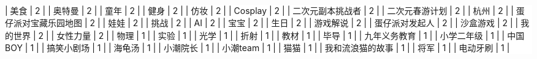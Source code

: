 | 美食 | 2 |
| 奥特曼 | 2 |
| 童年 | 2 |
| 健身 | 2 |
| 仿妆 | 2 |
| Cosplay | 2 |
| 二次元副本挑战者 | 2 |
| 二次元春游计划 | 2 |
| 杭州 | 2 |
| 蛋仔派对宝藏乐园地图 | 2 |
| 娃娃 | 2 |
| 挑战 | 2 |
| AI | 2 |
| 宝宝 | 2 |
| 生日 | 2 |
| 游戏解说 | 2 |
| 蛋仔派对发起人 | 2 |
| 沙盒游戏 | 2 |
| 我的世界 | 2 |
| 女性力量 | 2 |
| 物理 | 1 |
| 实验 | 1 |
| 光学 | 1 |
| 折射 | 1 |
| 教材 | 1 |
| 毕导 | 1 |
| 九年义务教育 | 1 |
| 小学二年级 | 1 |
| 中国BOY | 1 |
| 搞笑小剧场 | 1 |
| 海龟汤 | 1 |
| 小潮院长 | 1 |
| 小潮team | 1 |
| 猫猫 | 1 |
| 我和流浪猫的故事 | 1 |
| 将军 | 1 |
| 电动牙刷 | 1 |